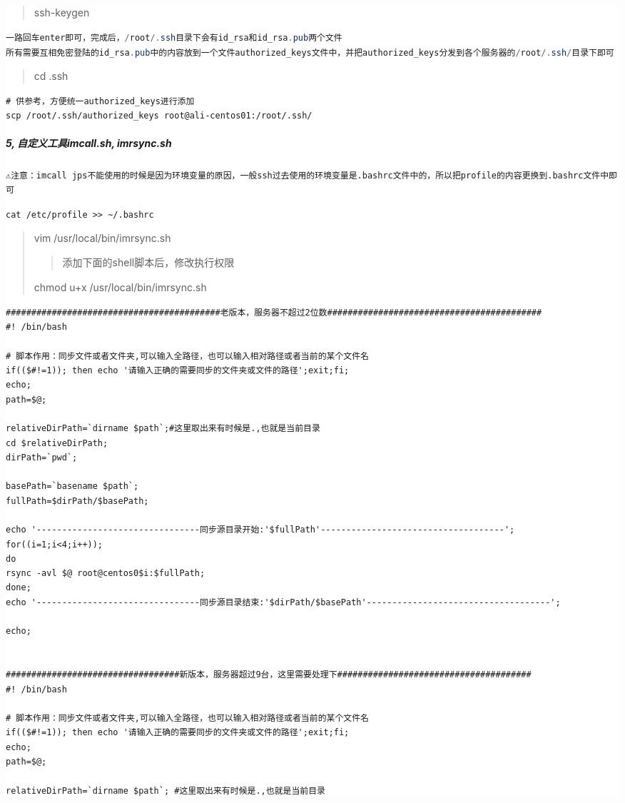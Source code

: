 > ssh-keygen

```java
一路回车enter即可，完成后，/root/.ssh目录下会有id_rsa和id_rsa.pub两个文件
所有需要互相免密登陆的id_rsa.pub中的内容放到一个文件authorized_keys文件中，并把authorized_keys分发到各个服务器的/root/.ssh/目录下即可
```

> cd .ssh



```shell
# 供参考，方便统一authorized_keys进行添加
scp /root/.ssh/authorized_keys root@ali-centos01:/root/.ssh/
```





##### 5, 自定义工具imcall.sh, imrsync.sh

`⚠️注意：imcall jps不能使用的时候是因为环境变量的原因，一般ssh过去使用的环境变量是.bashrc文件中的，所以把profile的内容更换到.bashrc文件中即可`

```shell
cat /etc/profile >> ~/.bashrc
```



> vim /usr/local/bin/imrsync.sh
>
> > 添加下面的shell脚本后，修改执行权限
>
> chmod u+x /usr/local/bin/imrsync.sh

```shell
##########################################老版本，服务器不超过2位数##########################################
#! /bin/bash

# 脚本作用：同步文件或者文件夹,可以输入全路径，也可以输入相对路径或者当前的某个文件名
if(($#!=1)); then echo '请输入正确的需要同步的文件夹或文件的路径';exit;fi;
echo;
path=$@;

relativeDirPath=`dirname $path`;#这里取出来有时候是.,也就是当前目录
cd $relativeDirPath;
dirPath=`pwd`;

basePath=`basename $path`;
fullPath=$dirPath/$basePath;

echo '--------------------------------同步源目录开始:'$fullPath'------------------------------------';
for((i=1;i<4;i++));
do
rsync -avl $@ root@centos0$i:$fullPath;
done;
echo '--------------------------------同步源目录结束:'$dirPath/$basePath'------------------------------------';

echo;


##################################新版本，服务器超过9台，这里需要处理下######################################
#! /bin/bash

# 脚本作用：同步文件或者文件夹,可以输入全路径，也可以输入相对路径或者当前的某个文件名
if(($#!=1)); then echo '请输入正确的需要同步的文件夹或文件的路径';exit;fi;
echo;
path=$@;

relativeDirPath=`dirname $path`; #这里取出来有时候是.,也就是当前目录
```